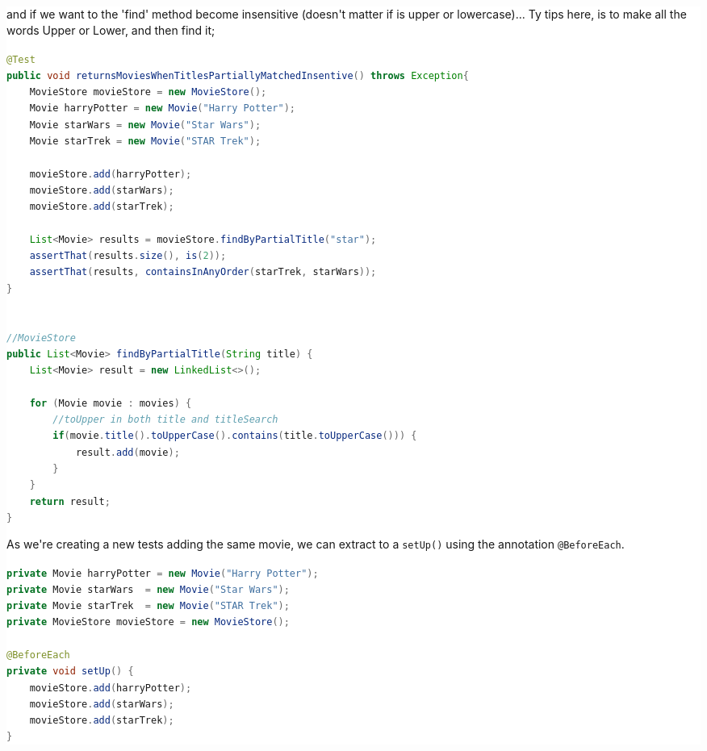 ```java
```

and if we want to the 'find' method become insensitive (doesn't matter if is upper or lowercase)... Ty tips here, is to make all the words Upper or Lower, and then find it;

```java
@Test
public void returnsMoviesWhenTitlesPartiallyMatchedInsentive() throws Exception{
    MovieStore movieStore = new MovieStore();
    Movie harryPotter = new Movie("Harry Potter");
    Movie starWars = new Movie("Star Wars");
    Movie starTrek = new Movie("STAR Trek");

    movieStore.add(harryPotter);
    movieStore.add(starWars);
    movieStore.add(starTrek);

    List<Movie> results = movieStore.findByPartialTitle("star");
    assertThat(results.size(), is(2));
    assertThat(results, containsInAnyOrder(starTrek, starWars));
}


//MovieStore
public List<Movie> findByPartialTitle(String title) {
    List<Movie> result = new LinkedList<>(); 

    for (Movie movie : movies) {
        //toUpper in both title and titleSearch
        if(movie.title().toUpperCase().contains(title.toUpperCase())) {
            result.add(movie);
        }
    }
    return result;
}

```

As we're creating a new tests adding the same movie, we can extract to a `setUp()` using the annotation `@BeforeEach`.

```java
private Movie harryPotter = new Movie("Harry Potter");
private Movie starWars  = new Movie("Star Wars");
private Movie starTrek  = new Movie("STAR Trek");
private MovieStore movieStore = new MovieStore();

@BeforeEach
private void setUp() {
    movieStore.add(harryPotter);
    movieStore.add(starWars);
    movieStore.add(starTrek);
}
```
